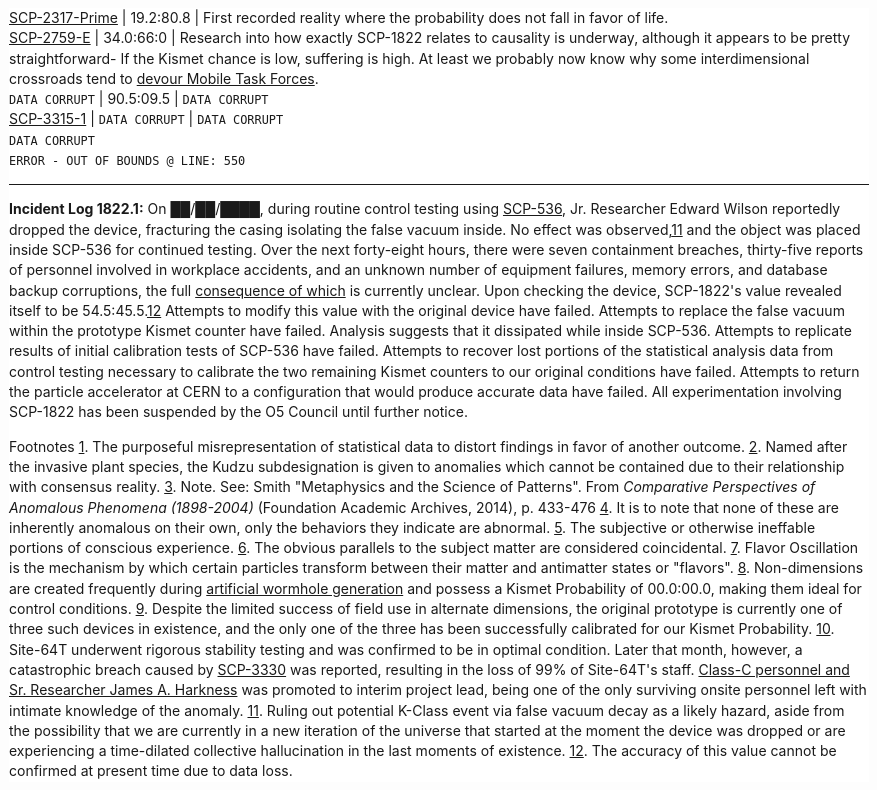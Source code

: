 [SCP-2317-Prime](http://www.scp-wiki.net/scp-2317) | 19.2:80.8 | First recorded reality where the probability does not fall in favor of life.  
[SCP-2759-E](http://www.scp-wiki.net/scp-2759) | 34.0:66:0 | Research into how exactly SCP-1822 relates to causality is underway, although it appears to be pretty straightforward- If the Kismet chance is low, suffering is high. At least we probably now know why some interdimensional crossroads tend to [devour Mobile Task Forces](http://www.scp-wiki.net/scp-1730).  
`DATA CORRUPT` | 90.5:09.5 | `DATA CORRUPT`  
[SCP-3315-1](http://www.scp-wiki.net/scp-3315) | `DATA CORRUPT` | `DATA CORRUPT`  
`DATA CORRUPT`  
`ERROR - OUT OF BOUNDS @ LINE: 550`  
  

* * *
  
  
**Incident Log 1822.1:** On ██/██/████, during routine control testing using [SCP-536](/scp-536), Jr. Researcher Edward Wilson reportedly dropped the device, fracturing the casing isolating the false vacuum inside. No effect was observed,[11](javascript:;) and the object was placed inside SCP-536 for continued testing. Over the next forty-eight hours, there were seven containment breaches, thirty-five reports of personnel involved in workplace accidents, and an unknown number of equipment failures, memory errors, and database backup corruptions, the full [consequence of which](https://scp-wiki.wikidot.com/scp-7070) is currently unclear. Upon checking the device, SCP-1822's value revealed itself to be 54.5:45.5.[12](javascript:;)
Attempts to modify this value with the original device have failed.
Attempts to replace the false vacuum within the prototype Kismet counter have failed. Analysis suggests that it dissipated while inside SCP-536.
Attempts to replicate results of initial calibration tests of SCP-536 have failed.
Attempts to recover lost portions of the statistical analysis data from control testing necessary to calibrate the two remaining Kismet counters to our original conditions have failed.
Attempts to return the particle accelerator at CERN to a configuration that would produce accurate data have failed.
All experimentation involving SCP-1822 has been suspended by the O5 Council until further notice.
  

  

Footnotes
[1](javascript:;). The purposeful misrepresentation of statistical data to distort findings in favor of another outcome.
[2](javascript:;). Named after the invasive plant species, the Kudzu subdesignation is given to anomalies which cannot be contained due to their relationship with consensus reality.
[3](javascript:;). Note. See: Smith "Metaphysics and the Science of Patterns". From _Comparative Perspectives of Anomalous Phenomena (1898-2004)_ (Foundation Academic Archives, 2014), p. 433-476
[4](javascript:;). It is to note that none of these are inherently anomalous on their own, only the behaviors they indicate are abnormal.
[5](javascript:;). The subjective or otherwise ineffable portions of conscious experience.
[6](javascript:;). The obvious parallels to the subject matter are considered coincidental.
[7](javascript:;). Flavor Oscillation is the mechanism by which certain particles transform between their matter and antimatter states or "flavors".
[8](javascript:;). Non-dimensions are created frequently during [artificial wormhole generation](http://www.scp-wiki.net/forum/t-5174970/nothing-like-a-little-unnecessary-science-headcanon) and possess a Kismet Probability of 00.0:00.0, making them ideal for control conditions.
[9](javascript:;). Despite the limited success of field use in alternate dimensions, the original prototype is currently one of three such devices in existence, and the only one of the three has been successfully calibrated for our Kismet Probability.
[10](javascript:;). Site-64T underwent rigorous stability testing and was confirmed to be in optimal condition. Later that month, however, a catastrophic breach caused by [SCP-3330](/scp-3330) was reported, resulting in the loss of 99% of Site-64T's staff. [Class-C personnel and Sr. Researcher James A. Harkness](https://scp-wiki.wikidot.com/sr-researcher-james-a-harkness-personnel-file/p/1) was promoted to interim project lead, being one of the only surviving onsite personnel left with intimate knowledge of the anomaly.
[11](javascript:;). Ruling out potential K-Class event via false vacuum decay as a likely hazard, aside from the possibility that we are currently in a new iteration of the universe that started at the moment the device was dropped or are experiencing a time-dilated collective hallucination in the last moments of existence.
[12](javascript:;). The accuracy of this value cannot be confirmed at present time due to data loss.